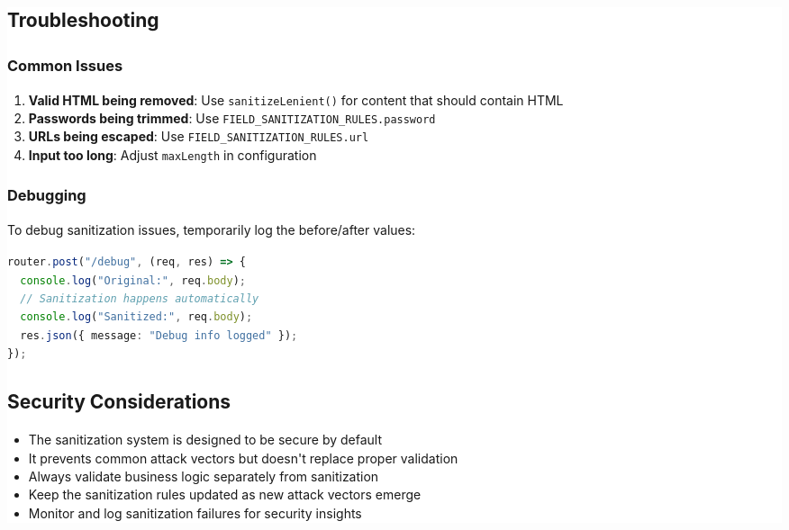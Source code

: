 ## Troubleshooting

### Common Issues

1. **Valid HTML being removed**: Use `sanitizeLenient()` for content that should contain HTML
2. **Passwords being trimmed**: Use `FIELD_SANITIZATION_RULES.password`
3. **URLs being escaped**: Use `FIELD_SANITIZATION_RULES.url`
4. **Input too long**: Adjust `maxLength` in configuration

### Debugging

To debug sanitization issues, temporarily log the before/after values:

```typescript
router.post("/debug", (req, res) => {
  console.log("Original:", req.body);
  // Sanitization happens automatically
  console.log("Sanitized:", req.body);
  res.json({ message: "Debug info logged" });
});
```

## Security Considerations

- The sanitization system is designed to be secure by default
- It prevents common attack vectors but doesn't replace proper validation
- Always validate business logic separately from sanitization
- Keep the sanitization rules updated as new attack vectors emerge
- Monitor and log sanitization failures for security insights
